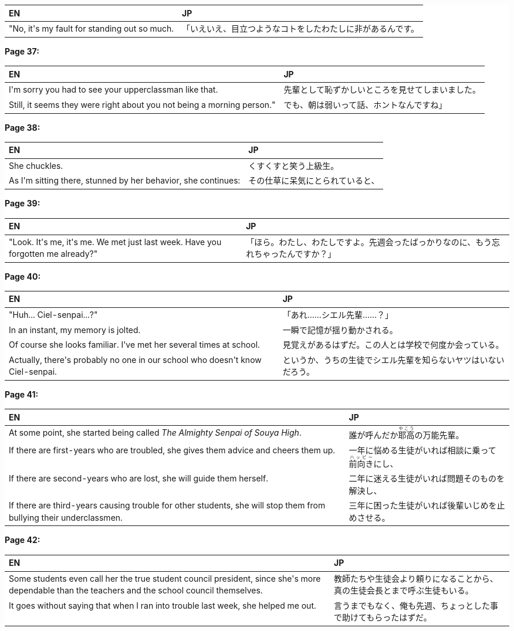 |EN|JP|  
|:--------|:--------|  
|"No, it's my fault for standing out so much.|「いえいえ、目立つようなコトをしたわたしに非があるんです。|  
  
**Page 37:**   
  
|EN|JP|  
|:--------|:--------|  
|I'm sorry you had to see your upperclassman like that.|先輩として恥ずかしいところを見せてしまいました。|  
|Still, it seems they were right about you not being a morning person."|でも、朝は弱いって話、ホントなんですね」|  
  
**Page 38:**   
  
|EN|JP|  
|:--------|:--------|  
|She chuckles.|くすくすと笑う上級生。|  
|As I'm sitting there, stunned by her behavior, she continues:|その仕草に呆気にとられていると、|  
  
**Page 39:**   
  
|EN|JP|  
|:--------|:--------|  
|"Look. It's me, it's me. We met just last week. Have you forgotten me already?"|「ほら。わたし、わたしですよ。先週会ったばっかりなのに、もう忘れちゃったんですか？」|  
  
**Page 40:**   
  
|EN|JP|  
|:--------|:--------|  
|"Huh... Ciel-senpai...?"|「あれ……シエル先輩……？」|  
|In an instant, my memory is jolted.|一瞬で記憶が揺り動かされる。|  
|Of course she looks familiar. I've met her several times at school.|見覚えがあるはずだ。この人とは学校で何度か会っている。|  
|Actually, there's probably no one in our school who doesn't know Ciel-senpai.|というか、うちの生徒でシエル先輩を知らないヤツはいないだろう。|  
  
**Page 41:**   
  
|EN|JP|  
|:--------|:--------|  
|At some point, she started being called *The Almighty Senpai of Souya High*.|誰が呼んだか<ruby>耶高<rt>やこう</rt></ruby>の万能先輩。|  
|If there are first-years who are troubled, she gives them advice and cheers them up.|一年に悩める生徒がいれば相談に乗って<ruby>前向き<rt>ハッピー</rt></ruby>にし、|  
|If there are second-years who are lost, she will guide them herself.|二年に迷える生徒がいれば問題そのものを解決し、|  
|If there are third-years causing trouble for other students, she will stop them from bullying their underclassmen.|三年に困った生徒がいれば後輩いじめを止めさせる。|  
  
**Page 42:**   
  
|EN|JP|  
|:--------|:--------|  
|Some students even call her the true student council president, since she's more dependable than the teachers and the school council themselves.|教師たちや生徒会より頼りになることから、真の生徒会長とまで呼ぶ生徒もいる。|  
|It goes without saying that when I ran into trouble last week, she helped me out.|言うまでもなく、俺も先週、ちょっとした事で助けてもらったはずだ。|  
  